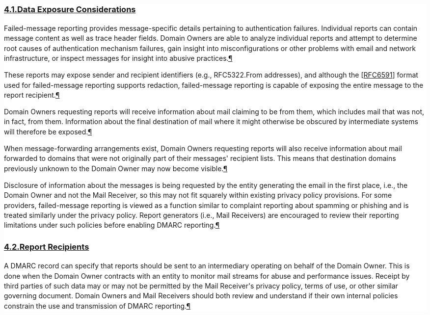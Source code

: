 <div id="data-exposure-considerations">

<div id="section-4.1" class="section">

### [4.1.](#section-4.1)[Data Exposure Considerations](#name-data-exposure-consideration)

Failed-message reporting provides message-specific details pertaining to
authentication failures. Individual reports can contain message content
as well as trace header fields. Domain Owners are able to analyze
individual reports and attempt to determine root causes of
authentication mechanism failures, gain insight into misconfigurations
or other problems with email and network infrastructure, or inspect
messages for insight into abusive practices.[¶](#section-4.1-1)

These reports may expose sender and recipient identifiers (e.g.,
RFC5322.From addresses), and although the
<span>\[[RFC6591](#RFC6591)\]</span> format used for failed-message
reporting supports redaction, failed-message reporting is capable of
exposing the entire message to the report recipient.[¶](#section-4.1-2)

Domain Owners requesting reports will receive information about mail
claiming to be from them, which includes mail that was not, in fact,
from them. Information about the final destination of mail where it
might otherwise be obscured by intermediate systems will therefore be
exposed.[¶](#section-4.1-3)

When message-forwarding arrangements exist, Domain Owners requesting
reports will also receive information about mail forwarded to domains
that were not originally part of their messages' recipient lists. This
means that destination domains previously unknown to the Domain Owner
may now become visible.[¶](#section-4.1-4)

Disclosure of information about the messages is being requested by the
entity generating the email in the first place, i.e., the Domain Owner
and not the Mail Receiver, so this may not fit squarely within existing
privacy policy provisions. For some providers, failed-message reporting
is viewed as a function similar to complaint reporting about spamming or
phishing and is treated similarly under the privacy policy. Report
generators (i.e., Mail Receivers) are encouraged to review their
reporting limitations under such policies before enabling DMARC
reporting.[¶](#section-4.1-5)

</div>

</div>

<div id="report-recipients">

<div id="section-4.2" class="section">

### [4.2.](#section-4.2)[Report Recipients](#name-report-recipients)

A DMARC record can specify that reports should be sent to an
intermediary operating on behalf of the Domain Owner. This is done when
the Domain Owner contracts with an entity to monitor mail streams for
abuse and performance issues. Receipt by third parties of such data may
or may not be permitted by the Mail Receiver's privacy policy, terms of
use, or other similar governing document. Domain Owners and Mail
Receivers should both review and understand if their own internal
policies constrain the use and transmission of DMARC
reporting.[¶](#section-4.2-1)
